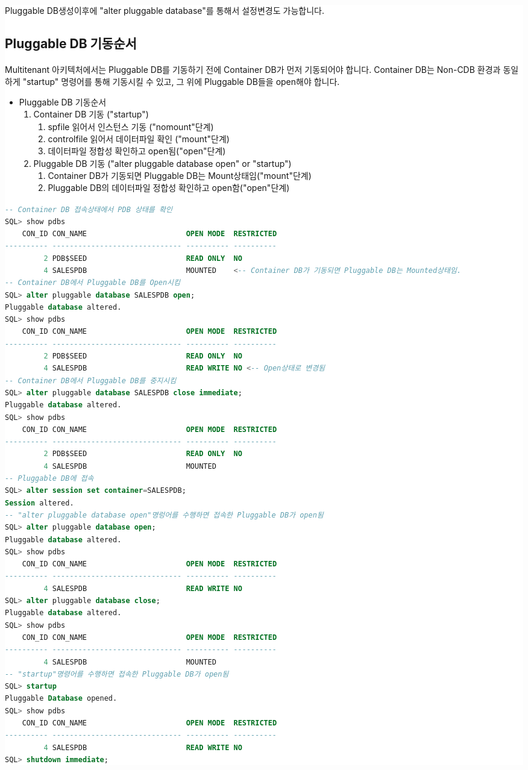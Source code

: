 Pluggable DB생성이후에 "alter pluggable database"를 통해서 설정변경도 가능합니다. 

## Pluggable DB 기동순서

Multitenant 아키텍처에서는 Pluggable DB를 기동하기 전에 Container DB가 먼저 기동되어야 합니다.
Container DB는 Non-CDB 환경과 동일하게 "startup" 명령어를 통해 기동시킬 수 있고, 그 위에 Pluggable DB들을 open해야 합니다.

- Pluggable DB 기동순서
  1. Container DB 기동 ("startup")
     1. spfile 읽어서 인스턴스 기동 ("nomount"단계)
     2. controlfile 읽어서 데이터파일 확인 ("mount"단계)
     3. 데이터파일 정합성 확인하고 open됨("open"단계)
  2. Pluggable DB 기동 ("alter pluggable database open" or "startup")
     1. Container DB가 기동되면 Pluggable DB는 Mount상태임("mount"단계)
     2. Pluggable DB의 데이터파일 정합성 확인하고 open함("open"단계)

```sql
-- Container DB 접속상태에서 PDB 상태를 확인
SQL> show pdbs
    CON_ID CON_NAME                       OPEN MODE  RESTRICTED
---------- ------------------------------ ---------- ----------
         2 PDB$SEED                       READ ONLY  NO
         4 SALESPDB                       MOUNTED    <-- Container DB가 기동되면 Pluggable DB는 Mounted상태임.
-- Container DB에서 Pluggable DB를 Open시킴
SQL> alter pluggable database SALESPDB open;
Pluggable database altered.
SQL> show pdbs
    CON_ID CON_NAME                       OPEN MODE  RESTRICTED
---------- ------------------------------ ---------- ----------
         2 PDB$SEED                       READ ONLY  NO
         4 SALESPDB                       READ WRITE NO <-- Open상태로 변경됨
-- Container DB에서 Pluggable DB를 중지시킴
SQL> alter pluggable database SALESPDB close immediate;
Pluggable database altered.
SQL> show pdbs
    CON_ID CON_NAME                       OPEN MODE  RESTRICTED
---------- ------------------------------ ---------- ----------
         2 PDB$SEED                       READ ONLY  NO
         4 SALESPDB                       MOUNTED
-- Pluggable DB에 접속
SQL> alter session set container=SALESPDB;
Session altered.
-- "alter pluggable database open"명렁어를 수행하면 접속한 Pluggable DB가 open됨
SQL> alter pluggable database open;
Pluggable database altered.
SQL> show pdbs
    CON_ID CON_NAME                       OPEN MODE  RESTRICTED
---------- ------------------------------ ---------- ----------
         4 SALESPDB                       READ WRITE NO
SQL> alter pluggable database close;
Pluggable database altered.
SQL> show pdbs
    CON_ID CON_NAME                       OPEN MODE  RESTRICTED
---------- ------------------------------ ---------- ----------
         4 SALESPDB                       MOUNTED
-- "startup"명령어를 수행하면 접속한 Pluggable DB가 open됨
SQL> startup
Pluggable Database opened.
SQL> show pdbs
    CON_ID CON_NAME                       OPEN MODE  RESTRICTED
---------- ------------------------------ ---------- ----------
         4 SALESPDB                       READ WRITE NO
SQL> shutdown immediate;
```